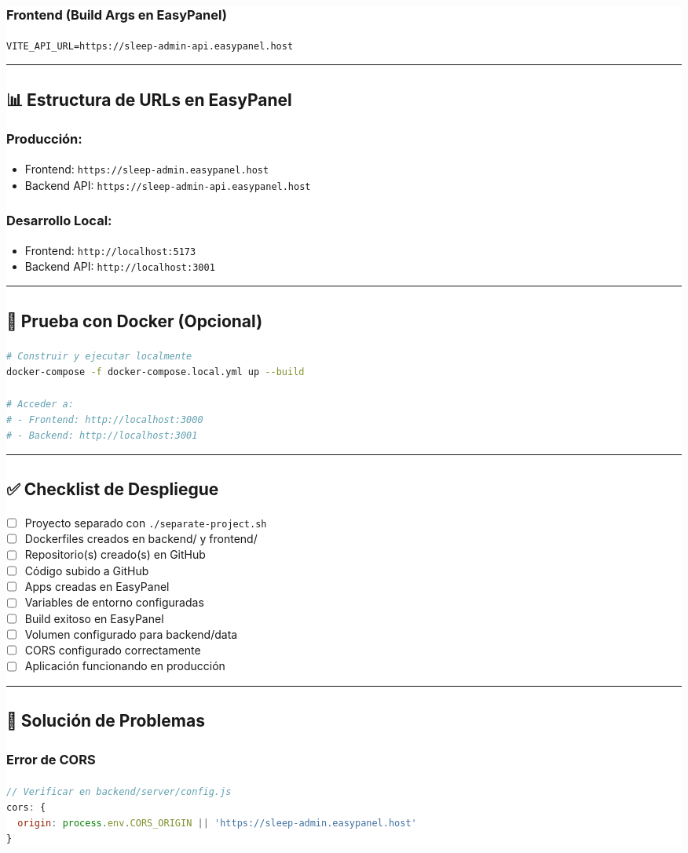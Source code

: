 ### Frontend (Build Args en EasyPanel)
```env
VITE_API_URL=https://sleep-admin-api.easypanel.host
```

---

## 📊 Estructura de URLs en EasyPanel

### Producción:
- Frontend: `https://sleep-admin.easypanel.host`
- Backend API: `https://sleep-admin-api.easypanel.host`

### Desarrollo Local:
- Frontend: `http://localhost:5173`
- Backend API: `http://localhost:3001`

---

## 🐳 Prueba con Docker (Opcional)

```bash
# Construir y ejecutar localmente
docker-compose -f docker-compose.local.yml up --build

# Acceder a:
# - Frontend: http://localhost:3000
# - Backend: http://localhost:3001
```

---

## ✅ Checklist de Despliegue

- [ ] Proyecto separado con `./separate-project.sh`
- [ ] Dockerfiles creados en backend/ y frontend/
- [ ] Repositorio(s) creado(s) en GitHub
- [ ] Código subido a GitHub
- [ ] Apps creadas en EasyPanel
- [ ] Variables de entorno configuradas
- [ ] Build exitoso en EasyPanel
- [ ] Volumen configurado para backend/data
- [ ] CORS configurado correctamente
- [ ] Aplicación funcionando en producción

---

## 🚨 Solución de Problemas

### Error de CORS
```javascript
// Verificar en backend/server/config.js
cors: {
  origin: process.env.CORS_ORIGIN || 'https://sleep-admin.easypanel.host'
}
```
